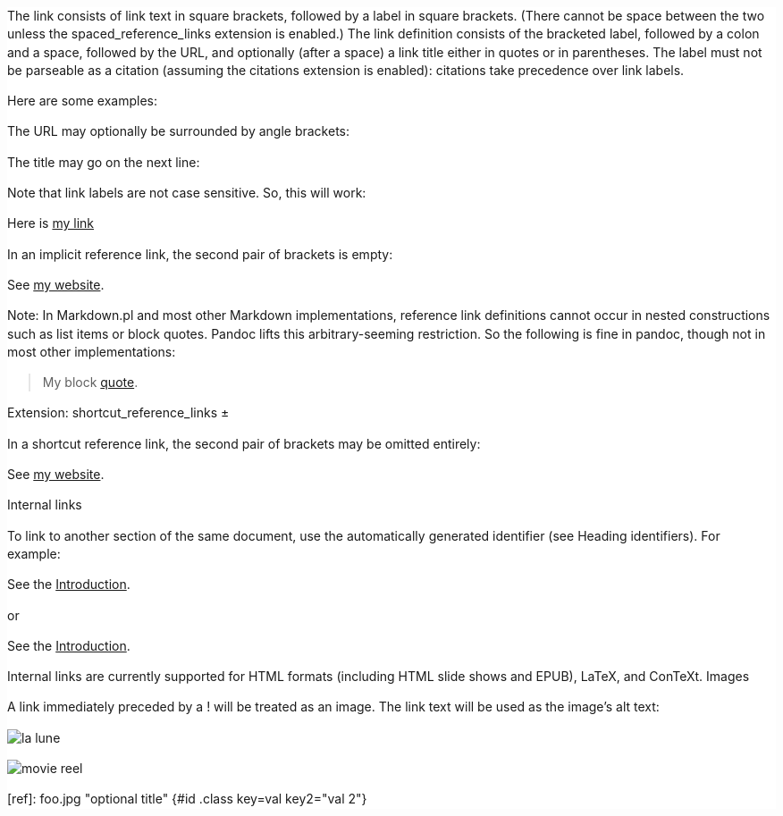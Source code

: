 The link consists of link text in square brackets, followed by a label in square brackets. (There cannot be space between the two unless the spaced_reference_links extension is enabled.) The link definition consists of the bracketed label, followed by a colon and a space, followed by the URL, and optionally (after a space) a link title either in quotes or in parentheses. The label must not be parseable as a citation (assuming the citations extension is enabled): citations take precedence over link labels.

Here are some examples:

[my label 1]: /foo/bar.html "My title, optional"
[my label 2]: /foo
[my label 3]: https://fsf.org "The Free Software Foundation"
[my label 4]: /bar#special "A title in single quotes"

The URL may optionally be surrounded by angle brackets:

[my label 5]: http://foo.bar.baz

The title may go on the next line:

[my label 3]: https://fsf.org "The Free Software Foundation"

Note that link labels are not case sensitive. So, this will work:

Here is [my link][FOO]

[Foo]: /bar/baz

In an implicit reference link, the second pair of brackets is empty:

See [my website][].

[my website]: http://foo.bar.baz

Note: In Markdown.pl and most other Markdown implementations, reference link definitions cannot occur in nested constructions such as list items or block quotes. Pandoc lifts this arbitrary-seeming restriction. So the following is fine in pandoc, though not in most other implementations:

> My block [quote].
>
> [quote]: /foo

Extension: shortcut_reference_links ±

In a shortcut reference link, the second pair of brackets may be omitted entirely:

See [my website].

[my website]: http://foo.bar.baz

Internal links

To link to another section of the same document, use the automatically generated identifier (see Heading identifiers). For example:

See the [Introduction](#introduction).

or

See the [Introduction].

[Introduction]: #introduction

Internal links are currently supported for HTML formats (including HTML slide shows and EPUB), LaTeX, and ConTeXt.
Images

A link immediately preceded by a ! will be treated as an image. The link text will be used as the image’s alt text:

![la lune](lalune.jpg "Voyage to the moon")

![movie reel]


[foo]: bar
[movie reel]: movie.gif
[ref]: foo.jpg "optional title" {#id .class key=val key2="val 2"}
[^1]: Here is the footnote.
[^longnote]: Here's one with multiple blocks.
[ref]: https://path.to/image "Image title" width=20px height=30px